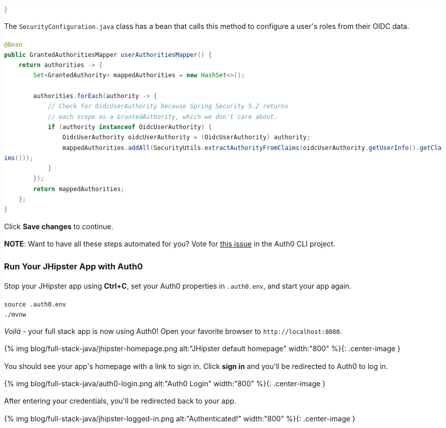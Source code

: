 ```java
}
```

The `SecurityConfiguration.java` class has a bean that calls this method to configure a user's roles from their OIDC data.

```java
@Bean
public GrantedAuthoritiesMapper userAuthoritiesMapper() {
    return authorities -> {
        Set<GrantedAuthority> mappedAuthorities = new HashSet<>();

        authorities.forEach(authority -> {
            // Check for OidcUserAuthority because Spring Security 5.2 returns
            // each scope as a GrantedAuthority, which we don't care about.
            if (authority instanceof OidcUserAuthority) {
                OidcUserAuthority oidcUserAuthority = (OidcUserAuthority) authority;
                mappedAuthorities.addAll(SecurityUtils.extractAuthorityFromClaims(oidcUserAuthority.getUserInfo().getClaims()));
            }
        });
        return mappedAuthorities;
    };
}
```

Click **Save changes** to continue.

**NOTE**: Want to have all these steps automated for you? Vote for [this issue](https://github.com/auth0/auth0-cli/issues/351) in the Auth0 CLI project.

### Run Your JHipster App with Auth0

Stop your JHipster app using **Ctrl+C**, set your Auth0 properties in `.auth0.env`, and start your app again.

```shell
source .auth0.env
./mvnw
```

_Voilà_ - your full stack app is now using Auth0! Open your favorite browser to `http://localhost:8080`. 

{% img blog/full-stack-java/jhipster-homepage.png alt:"JHipster default homepage" width:"800" %}{: .center-image }

You should see your app's homepage with a link to sign in. Click **sign in** and you'll be redirected to Auth0 to log in.

{% img blog/full-stack-java/auth0-login.png alt:"Auth0 Login" width:"800" %}{: .center-image }

After entering your credentials, you'll be redirected back to your app. 

{% img blog/full-stack-java/jhipster-logged-in.png alt:"Authenticated!" width:"800" %}{: .center-image }
